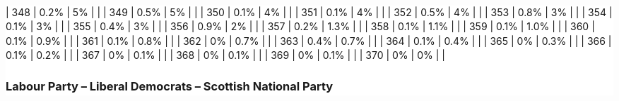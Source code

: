 | 348 | 0.2% | 5% |  |
| 349 | 0.5% | 5% |  |
| 350 | 0.1% | 4% |  |
| 351 | 0.1% | 4% |  |
| 352 | 0.5% | 4% |  |
| 353 | 0.8% | 3% |  |
| 354 | 0.1% | 3% |  |
| 355 | 0.4% | 3% |  |
| 356 | 0.9% | 2% |  |
| 357 | 0.2% | 1.3% |  |
| 358 | 0.1% | 1.1% |  |
| 359 | 0.1% | 1.0% |  |
| 360 | 0.1% | 0.9% |  |
| 361 | 0.1% | 0.8% |  |
| 362 | 0% | 0.7% |  |
| 363 | 0.4% | 0.7% |  |
| 364 | 0.1% | 0.4% |  |
| 365 | 0% | 0.3% |  |
| 366 | 0.1% | 0.2% |  |
| 367 | 0% | 0.1% |  |
| 368 | 0% | 0.1% |  |
| 369 | 0% | 0.1% |  |
| 370 | 0% | 0% |  |

### Labour Party – Liberal Democrats – Scottish National Party
